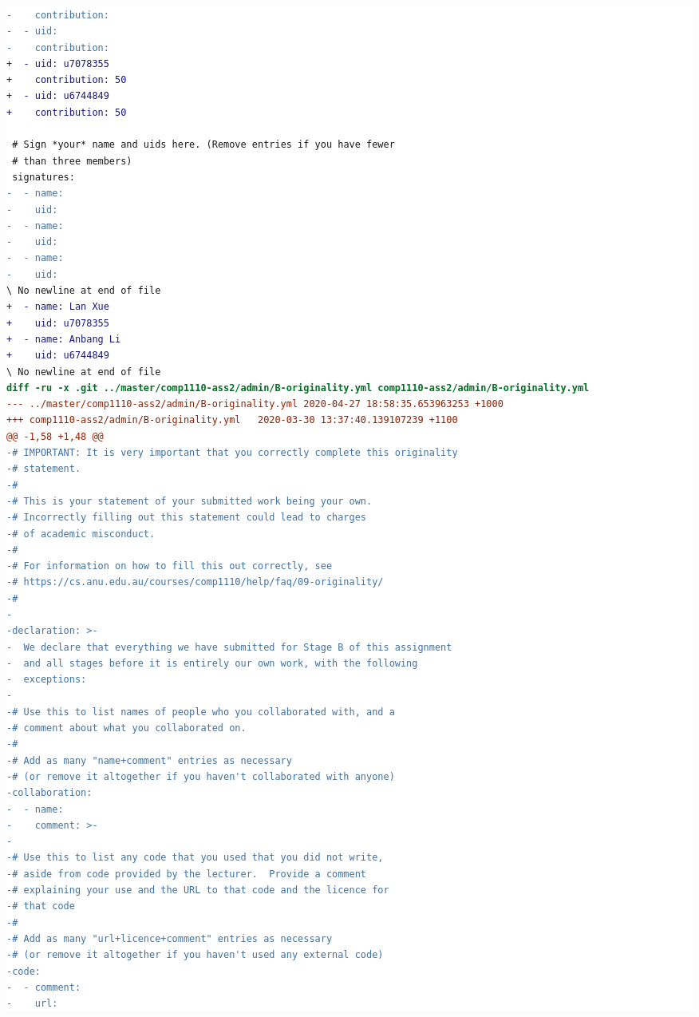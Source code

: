 ``` diff
-    contribution:
-  - uid:
-    contribution:
+  - uid: u7078355
+    contribution: 50
+  - uid: u6744849
+    contribution: 50
 
 # Sign *your* name and uids here. (Remove entries if you have fewer
 # than three members)
 signatures:
-  - name:
-    uid:
-  - name:
-    uid:
-  - name:
-    uid:
\ No newline at end of file
+  - name: Lan Xue
+    uid: u7078355
+  - name: Anbang Li
+    uid: u6744849
\ No newline at end of file
diff -ru -x .git ../master/comp1110-ass2/admin/B-originality.yml comp1110-ass2/admin/B-originality.yml
--- ../master/comp1110-ass2/admin/B-originality.yml	2020-04-27 18:58:35.653963253 +1000
+++ comp1110-ass2/admin/B-originality.yml	2020-03-30 13:37:40.139107239 +1100
@@ -1,58 +1,48 @@
-# IMPORTANT: It is very important that you correctly complete this originality
-# statement.
-#
-# This is your statement of your submitted work being your own.
-# Incorrectly filling out this statement could lead to charges
-# of academic misconduct.
-# 
-# For information on how to fill this out correctly, see
-# https://cs.anu.edu.au/courses/comp1110/help/faq/09-originality/
-#
-
-declaration: >-
-  We declare that everything we have submitted for Stage B of this assignment
-  and all stages before it is entirely our own work, with the following
-  exceptions:
-
-# Use this to list names of people who you collaborated with, and a
-# comment about what you collaborated on.
-#
-# Add as many "name+comment" entries as necessary
-# (or remove it altogether if you haven't collaborated with anyone)
-collaboration:
-  - name:
-    comment: >-
-
-# Use this to list any code that you used that you did not write,
-# aside from code provided by the lecturer.  Provide a comment
-# explaining your use and the URL to that code and the licence for
-# that code
-#
-# Add as many "url+licence+comment" entries as necessary
-# (or remove it altogether if you haven't used any external code)
-code:
-  - comment:
-    url:
```